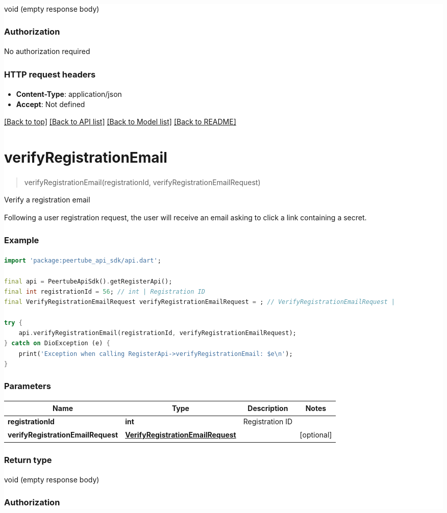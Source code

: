 void (empty response body)

### Authorization

No authorization required

### HTTP request headers

 - **Content-Type**: application/json
 - **Accept**: Not defined

[[Back to top]](#) [[Back to API list]](../README.md#documentation-for-api-endpoints) [[Back to Model list]](../README.md#documentation-for-models) [[Back to README]](../README.md)

# **verifyRegistrationEmail**
> verifyRegistrationEmail(registrationId, verifyRegistrationEmailRequest)

Verify a registration email

Following a user registration request, the user will receive an email asking to click a link containing a secret. 

### Example
```dart
import 'package:peertube_api_sdk/api.dart';

final api = PeertubeApiSdk().getRegisterApi();
final int registrationId = 56; // int | Registration ID
final VerifyRegistrationEmailRequest verifyRegistrationEmailRequest = ; // VerifyRegistrationEmailRequest | 

try {
    api.verifyRegistrationEmail(registrationId, verifyRegistrationEmailRequest);
} catch on DioException (e) {
    print('Exception when calling RegisterApi->verifyRegistrationEmail: $e\n');
}
```

### Parameters

Name | Type | Description  | Notes
------------- | ------------- | ------------- | -------------
 **registrationId** | **int**| Registration ID | 
 **verifyRegistrationEmailRequest** | [**VerifyRegistrationEmailRequest**](VerifyRegistrationEmailRequest.md)|  | [optional] 

### Return type

void (empty response body)

### Authorization
